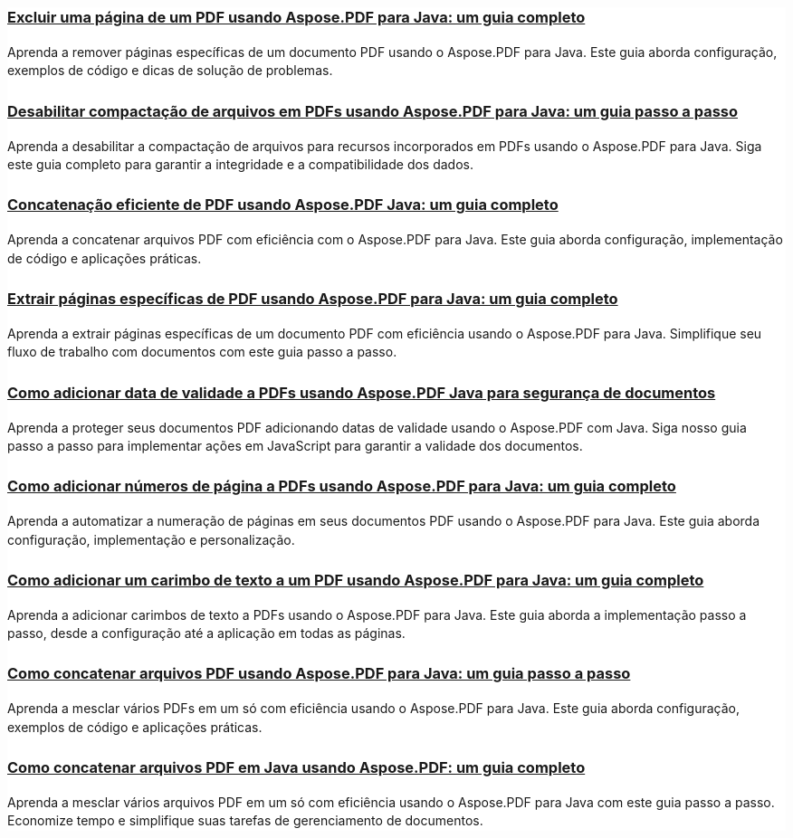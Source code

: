 ### [Excluir uma página de um PDF usando Aspose.PDF para Java: um guia completo](./delete-page-from-pdf-aspose-java/)
Aprenda a remover páginas específicas de um documento PDF usando o Aspose.PDF para Java. Este guia aborda configuração, exemplos de código e dicas de solução de problemas.

### [Desabilitar compactação de arquivos em PDFs usando Aspose.PDF para Java: um guia passo a passo](./disable-file-compression-aspose-pdf-java/)
Aprenda a desabilitar a compactação de arquivos para recursos incorporados em PDFs usando o Aspose.PDF para Java. Siga este guia completo para garantir a integridade e a compatibilidade dos dados.

### [Concatenação eficiente de PDF usando Aspose.PDF Java: um guia completo](./master-pdf-concatenation-aspose-pdf-java/)
Aprenda a concatenar arquivos PDF com eficiência com o Aspose.PDF para Java. Este guia aborda configuração, implementação de código e aplicações práticas.

### [Extrair páginas específicas de PDF usando Aspose.PDF para Java: um guia completo](./extract-specific-page-aspose-pdf-java/)
Aprenda a extrair páginas específicas de um documento PDF com eficiência usando o Aspose.PDF para Java. Simplifique seu fluxo de trabalho com documentos com este guia passo a passo.

### [Como adicionar data de validade a PDFs usando Aspose.PDF Java para segurança de documentos](./aspose-pdf-java-expires-pdf-javascript/)
Aprenda a proteger seus documentos PDF adicionando datas de validade usando o Aspose.PDF com Java. Siga nosso guia passo a passo para implementar ações em JavaScript para garantir a validade dos documentos.

### [Como adicionar números de página a PDFs usando Aspose.PDF para Java: um guia completo](./add-page-numbers-aspose-pdf-java/)
Aprenda a automatizar a numeração de páginas em seus documentos PDF usando o Aspose.PDF para Java. Este guia aborda configuração, implementação e personalização.

### [Como adicionar um carimbo de texto a um PDF usando Aspose.PDF para Java: um guia completo](./aspose-pdf-java-add-text-stamp/)
Aprenda a adicionar carimbos de texto a PDFs usando o Aspose.PDF para Java. Este guia aborda a implementação passo a passo, desde a configuração até a aplicação em todas as páginas.

### [Como concatenar arquivos PDF usando Aspose.PDF para Java: um guia passo a passo](./concatenate-pdf-files-aspose-java-tutorial/)
Aprenda a mesclar vários PDFs em um só com eficiência usando o Aspose.PDF para Java. Este guia aborda configuração, exemplos de código e aplicações práticas.

### [Como concatenar arquivos PDF em Java usando Aspose.PDF: um guia completo](./concatenate-pdfs-java-aspose-pdf-guide/)
Aprenda a mesclar vários arquivos PDF em um só com eficiência usando o Aspose.PDF para Java com este guia passo a passo. Economize tempo e simplifique suas tarefas de gerenciamento de documentos.
